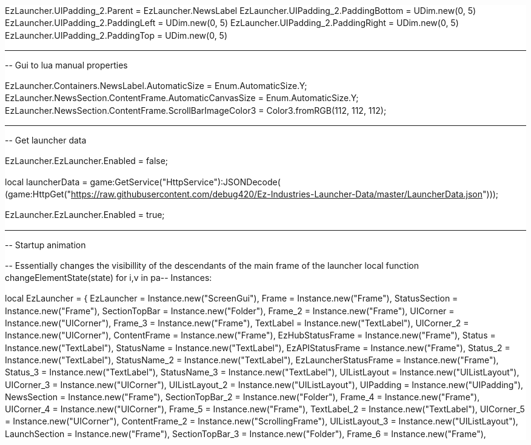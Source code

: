 EzLauncher.UIPadding_2.Parent = EzLauncher.NewsLabel
EzLauncher.UIPadding_2.PaddingBottom = UDim.new(0, 5)
EzLauncher.UIPadding_2.PaddingLeft = UDim.new(0, 5)
EzLauncher.UIPadding_2.PaddingRight = UDim.new(0, 5)
EzLauncher.UIPadding_2.PaddingTop = UDim.new(0, 5)

--------------------------------------------------------------------
-- Gui to lua manual properties

EzLauncher.Containers.NewsLabel.AutomaticSize = Enum.AutomaticSize.Y;
EzLauncher.NewsSection.ContentFrame.AutomaticCanvasSize = Enum.AutomaticSize.Y;
EzLauncher.NewsSection.ContentFrame.ScrollBarImageColor3 = Color3.fromRGB(112, 112, 112);

--------------------------------------------------------------------
-- Get launcher data

EzLauncher.EzLauncher.Enabled = false;

local launcherData = game:GetService("HttpService"):JSONDecode(
	(game:HttpGet("https://raw.githubusercontent.com/debug420/Ez-Industries-Launcher-Data/master/LauncherData.json")));

EzLauncher.EzLauncher.Enabled = true;

--------------------------------------------------------------------
-- Startup animation

-- Essentially changes the visibillity of the descendants of the main frame of the launcher
local function changeElementState(state)
	for i,v in pa-- Instances:

local EzLauncher = {
	EzLauncher = Instance.new("ScreenGui"),
	Frame = Instance.new("Frame"),
	StatusSection = Instance.new("Frame"),
	SectionTopBar = Instance.new("Folder"),
	Frame_2 = Instance.new("Frame"),
	UICorner = Instance.new("UICorner"),
	Frame_3 = Instance.new("Frame"),
	TextLabel = Instance.new("TextLabel"),
	UICorner_2 = Instance.new("UICorner"),
	ContentFrame = Instance.new("Frame"),
	EzHubStatusFrame = Instance.new("Frame"),
	Status = Instance.new("TextLabel"),
	StatusName = Instance.new("TextLabel"),
	EzAPIStatusFrame = Instance.new("Frame"),
	Status_2 = Instance.new("TextLabel"),
	StatusName_2 = Instance.new("TextLabel"),
	EzLauncherStatusFrame = Instance.new("Frame"),
	Status_3 = Instance.new("TextLabel"),
	StatusName_3 = Instance.new("TextLabel"),
	UIListLayout = Instance.new("UIListLayout"),
	UICorner_3 = Instance.new("UICorner"),
	UIListLayout_2 = Instance.new("UIListLayout"),
	UIPadding = Instance.new("UIPadding"),
	NewsSection = Instance.new("Frame"),
	SectionTopBar_2 = Instance.new("Folder"),
	Frame_4 = Instance.new("Frame"),
	UICorner_4 = Instance.new("UICorner"),
	Frame_5 = Instance.new("Frame"),
	TextLabel_2 = Instance.new("TextLabel"),
	UICorner_5 = Instance.new("UICorner"),
	ContentFrame_2 = Instance.new("ScrollingFrame"),
	UIListLayout_3 = Instance.new("UIListLayout"),
	LaunchSection = Instance.new("Frame"),
	SectionTopBar_3 = Instance.new("Folder"),
	Frame_6 = Instance.new("Frame"),